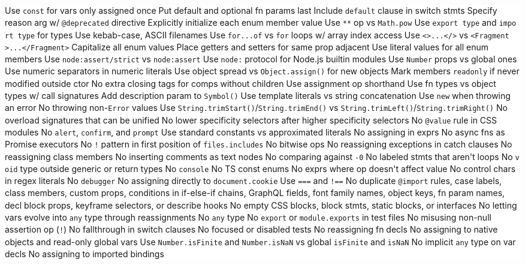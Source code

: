 Use `const` for vars only assigned once
Put default and optional fn params last
Include `default` clause in switch stmts
Specify reason arg w/ `@deprecated` directive
Explicitly initialize each enum member value
Use `**` op vs `Math.pow`
Use `export type` and `import type` for types
Use kebab-case, ASCII filenames
Use `for...of` vs `for` loops w/ array index access
Use `<>...</>` vs `<Fragment>...</Fragment>`
Capitalize all enum values
Place getters and setters for same prop adjacent
Use literal values for all enum members
Use `node:assert/strict` vs `node:assert`
Use `node:` protocol for Node.js builtin modules
Use `Number` props vs global ones
Use numeric separators in numeric literals
Use object spread vs `Object.assign()` for new objects
Mark members `readonly` if never modified outside ctor
No extra closing tags for comps without children
Use assignment op shorthand
Use fn types vs object types w/ call signatures
Add description param to `Symbol()`
Use template literals vs string concatenation
Use `new` when throwing an error
No throwing non-`Error` values
Use `String.trimStart()`/`String.trimEnd()` vs `String.trimLeft()`/`String.trimRight()`
No overload signatures that can be unified
No lower specificity selectors after higher specificity selectors
No `@value` rule in CSS modules
No `alert`, `confirm`, and `prompt`
Use standard constants vs approximated literals
No assigning in exprs
No async fns as Promise executors
No `!` pattern in first position of `files.includes`
No bitwise ops
No reassigning exceptions in catch clauses
No reassigning class members
No inserting comments as text nodes
No comparing against `-0`
No labeled stmts that aren't loops
No `void` type outside generic or return types
No `console`
No TS const enums
No exprs where op doesn't affect value
No control chars in regex literals
No `debugger`
No assigning directly to `document.cookie`
Use `===` and `!==`
No duplicate `@import` rules, case labels, class members, custom props, conditions in if-else-if chains, GraphQL fields, font family names, object keys, fn param names, decl block props, keyframe selectors, or describe hooks
No empty CSS blocks, block stmts, static blocks, or interfaces
No letting vars evolve into `any` type through reassignments
No `any` type
No `export` or `module.exports` in test files
No misusing non-null assertion op (`!`)
No fallthrough in switch clauses
No focused or disabled tests
No reassigning fn decls
No assigning to native objects and read-only global vars
Use `Number.isFinite` and `Number.isNaN` vs global `isFinite` and `isNaN`
No implicit `any` type on var decls
No assigning to imported bindings